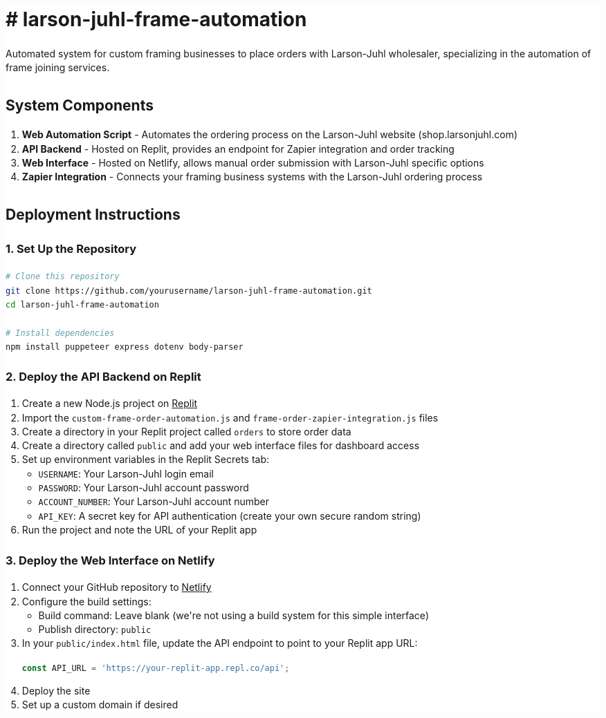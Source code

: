 # # larson-juhl-frame-automation

Automated system for custom framing businesses to place orders with Larson-Juhl wholesaler, specializing in the automation of frame joining services.

## System Components

1. **Web Automation Script** - Automates the ordering process on the Larson-Juhl website (shop.larsonjuhl.com)
2. **API Backend** - Hosted on Replit, provides an endpoint for Zapier integration and order tracking
3. **Web Interface** - Hosted on Netlify, allows manual order submission with Larson-Juhl specific options
4. **Zapier Integration** - Connects your framing business systems with the Larson-Juhl ordering process

## Deployment Instructions

### 1. Set Up the Repository

```bash
# Clone this repository
git clone https://github.com/yourusername/larson-juhl-frame-automation.git
cd larson-juhl-frame-automation

# Install dependencies
npm install puppeteer express dotenv body-parser
```

### 2. Deploy the API Backend on Replit

1. Create a new Node.js project on [Replit](https://replit.com)
2. Import the `custom-frame-order-automation.js` and `frame-order-zapier-integration.js` files
3. Create a directory in your Replit project called `orders` to store order data
4. Create a directory called `public` and add your web interface files for dashboard access
5. Set up environment variables in the Replit Secrets tab:
   - `USERNAME`: Your Larson-Juhl login email
   - `PASSWORD`: Your Larson-Juhl account password
   - `ACCOUNT_NUMBER`: Your Larson-Juhl account number
   - `API_KEY`: A secret key for API authentication (create your own secure random string)
6. Run the project and note the URL of your Replit app

### 3. Deploy the Web Interface on Netlify

1. Connect your GitHub repository to [Netlify](https://netlify.com)
2. Configure the build settings:
   - Build command: Leave blank (we're not using a build system for this simple interface)
   - Publish directory: `public`
3. In your `public/index.html` file, update the API endpoint to point to your Replit app URL:
   ```javascript
   const API_URL = 'https://your-replit-app.repl.co/api';
   ```
4. Deploy the site
5. Set up a custom domain if desired
